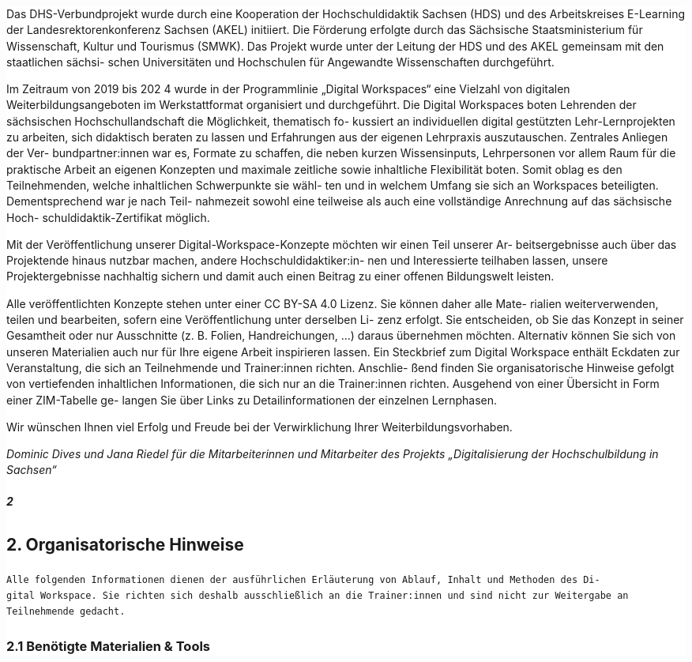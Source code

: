 Das DHS-Verbundprojekt wurde durch eine Kooperation der Hochschuldidaktik Sachsen (HDS) und
des Arbeitskreises E-Learning der Landesrektorenkonferenz Sachsen (AKEL) initiiert. Die Förderung
erfolgte durch das Sächsische Staatsministerium für Wissenschaft, Kultur und Tourismus (SMWK).
Das Projekt wurde unter der Leitung der HDS und des AKEL gemeinsam mit den staatlichen sächsi-
schen Universitäten und Hochschulen für Angewandte Wissenschaften durchgeführt.

Im Zeitraum von 2019 bis 202 4 wurde in der Programmlinie „Digital Workspaces“ eine Vielzahl von
digitalen Weiterbildungsangeboten im Werkstattformat organisiert und durchgeführt. Die Digital
Workspaces boten Lehrenden der sächsischen Hochschullandschaft die Möglichkeit, thematisch fo-
kussiert an individuellen digital gestützten Lehr-Lernprojekten zu arbeiten, sich didaktisch beraten
zu lassen und Erfahrungen aus der eigenen Lehrpraxis auszutauschen. Zentrales Anliegen der Ver-
bundpartner:innen war es, Formate zu schaffen, die neben kurzen Wissensinputs, Lehrpersonen vor
allem Raum für die praktische Arbeit an eigenen Konzepten und maximale zeitliche sowie inhaltliche
Flexibilität boten. Somit oblag es den Teilnehmenden, welche inhaltlichen Schwerpunkte sie wähl-
ten und in welchem Umfang sie sich an Workspaces beteiligten. Dementsprechend war je nach Teil-
nahmezeit sowohl eine teilweise als auch eine vollständige Anrechnung auf das sächsische Hoch-
schuldidaktik-Zertifikat möglich.

Mit der Veröffentlichung unserer Digital-Workspace-Konzepte möchten wir einen Teil unserer Ar-
beitsergebnisse auch über das Projektende hinaus nutzbar machen, andere Hochschuldidaktiker:in-
nen und Interessierte teilhaben lassen, unsere Projektergebnisse nachhaltig sichern und damit auch
einen Beitrag zu einer offenen Bildungswelt leisten.

Alle veröffentlichten Konzepte stehen unter einer CC BY-SA 4.0 Lizenz. Sie können daher alle Mate-
rialien weiterverwenden, teilen und bearbeiten, sofern eine Veröffentlichung unter derselben Li-
zenz erfolgt. Sie entscheiden, ob Sie das Konzept in seiner Gesamtheit oder nur Ausschnitte (z. B.
Folien, Handreichungen, ...) daraus übernehmen möchten. Alternativ können Sie sich von unseren
Materialien auch nur für Ihre eigene Arbeit inspirieren lassen. Ein Steckbrief zum Digital Workspace
enthält Eckdaten zur Veranstaltung, die sich an Teilnehmende und Trainer:innen richten. Anschlie-
ßend finden Sie organisatorische Hinweise gefolgt von vertiefenden inhaltlichen Informationen, die
sich nur an die Trainer:innen richten. Ausgehend von einer Übersicht in Form einer ZIM-Tabelle ge-
langen Sie über Links zu Detailinformationen der einzelnen Lernphasen.

Wir wünschen Ihnen viel Erfolg und Freude bei der Verwirklichung Ihrer Weiterbildungsvorhaben.

_Dominic Dives und Jana Riedel für die Mitarbeiterinnen und Mitarbeiter des Projekts „Digitalisierung
der Hochschulbildung in Sachsen“_


##### 2

## 2. Organisatorische Hinweise

```
Alle folgenden Informationen dienen der ausführlichen Erläuterung von Ablauf, Inhalt und Methoden des Di-
gital Workspace. Sie richten sich deshalb ausschließlich an die Trainer:innen und sind nicht zur Weitergabe an
Teilnehmende gedacht.
```
### 2.1 Benötigte Materialien & Tools
